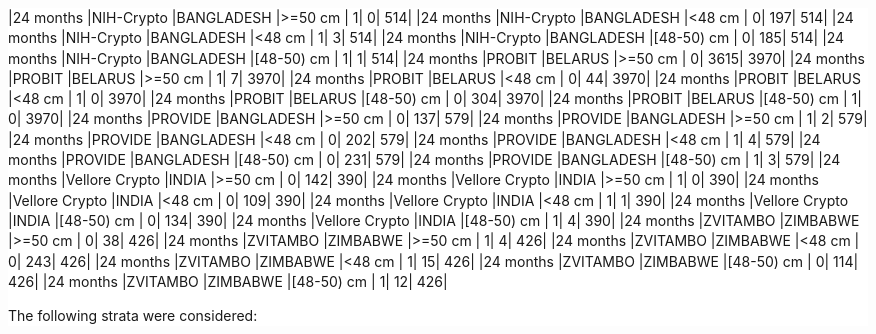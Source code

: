 |24 months |NIH-Crypto     |BANGLADESH   |>=50 cm    |       1|      0|   514|
|24 months |NIH-Crypto     |BANGLADESH   |<48 cm     |       0|    197|   514|
|24 months |NIH-Crypto     |BANGLADESH   |<48 cm     |       1|      3|   514|
|24 months |NIH-Crypto     |BANGLADESH   |[48-50) cm |       0|    185|   514|
|24 months |NIH-Crypto     |BANGLADESH   |[48-50) cm |       1|      1|   514|
|24 months |PROBIT         |BELARUS      |>=50 cm    |       0|   3615|  3970|
|24 months |PROBIT         |BELARUS      |>=50 cm    |       1|      7|  3970|
|24 months |PROBIT         |BELARUS      |<48 cm     |       0|     44|  3970|
|24 months |PROBIT         |BELARUS      |<48 cm     |       1|      0|  3970|
|24 months |PROBIT         |BELARUS      |[48-50) cm |       0|    304|  3970|
|24 months |PROBIT         |BELARUS      |[48-50) cm |       1|      0|  3970|
|24 months |PROVIDE        |BANGLADESH   |>=50 cm    |       0|    137|   579|
|24 months |PROVIDE        |BANGLADESH   |>=50 cm    |       1|      2|   579|
|24 months |PROVIDE        |BANGLADESH   |<48 cm     |       0|    202|   579|
|24 months |PROVIDE        |BANGLADESH   |<48 cm     |       1|      4|   579|
|24 months |PROVIDE        |BANGLADESH   |[48-50) cm |       0|    231|   579|
|24 months |PROVIDE        |BANGLADESH   |[48-50) cm |       1|      3|   579|
|24 months |Vellore Crypto |INDIA        |>=50 cm    |       0|    142|   390|
|24 months |Vellore Crypto |INDIA        |>=50 cm    |       1|      0|   390|
|24 months |Vellore Crypto |INDIA        |<48 cm     |       0|    109|   390|
|24 months |Vellore Crypto |INDIA        |<48 cm     |       1|      1|   390|
|24 months |Vellore Crypto |INDIA        |[48-50) cm |       0|    134|   390|
|24 months |Vellore Crypto |INDIA        |[48-50) cm |       1|      4|   390|
|24 months |ZVITAMBO       |ZIMBABWE     |>=50 cm    |       0|     38|   426|
|24 months |ZVITAMBO       |ZIMBABWE     |>=50 cm    |       1|      4|   426|
|24 months |ZVITAMBO       |ZIMBABWE     |<48 cm     |       0|    243|   426|
|24 months |ZVITAMBO       |ZIMBABWE     |<48 cm     |       1|     15|   426|
|24 months |ZVITAMBO       |ZIMBABWE     |[48-50) cm |       0|    114|   426|
|24 months |ZVITAMBO       |ZIMBABWE     |[48-50) cm |       1|     12|   426|


The following strata were considered:
